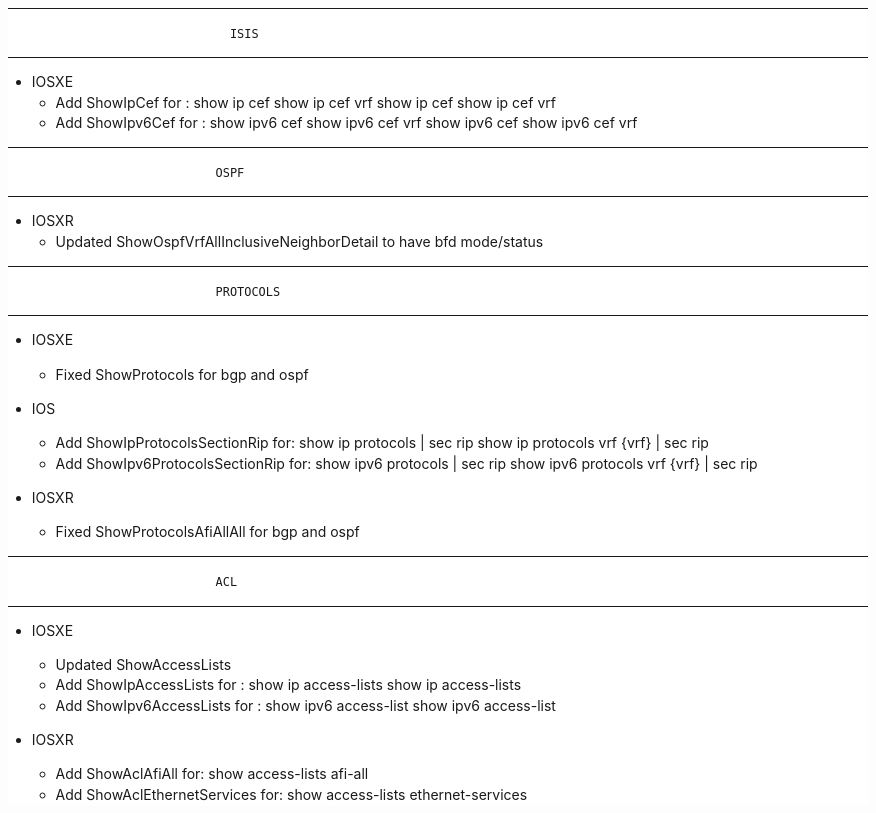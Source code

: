 ----------------------------------------------------------------------------------
                                   ISIS
----------------------------------------------------------------------------------
* IOSXE
    * Add ShowIpCef for :
            show ip cef
            show ip cef vrf <vrf>
            show ip cef <prefix>
            show ip cef vrf <vrf> <prefix>
    * Add ShowIpv6Cef for :
            show ipv6 cef
            show ipv6 cef vrf <vrf>
            show ipv6 cef <prefix>
            show ipv6 cef vrf <vrf> <prefix>

----------------------------------------------------------------------------------
                                 OSPF
----------------------------------------------------------------------------------
* IOSXR
  * Updated ShowOspfVrfAllInclusiveNeighborDetail to have bfd mode/status

----------------------------------------------------------------------------------
                                 PROTOCOLS
----------------------------------------------------------------------------------
* IOSXE
  * Fixed ShowProtocols for bgp and ospf

* IOS
  * Add ShowIpProtocolsSectionRip for:
      show ip protocols | sec rip
      show ip protocols vrf {vrf} | sec rip
  * Add ShowIpv6ProtocolsSectionRip for:
      show ipv6 protocols | sec rip
      show ipv6 protocols vrf {vrf} | sec rip
* IOSXR
  * Fixed ShowProtocolsAfiAllAll for bgp and ospf

----------------------------------------------------------------------------------
                                 ACL
----------------------------------------------------------------------------------
* IOSXE
  * Updated ShowAccessLists
  * Add ShowIpAccessLists for :
          show ip access-lists
          show ip access-lists <acl>
  * Add ShowIpv6AccessLists for :
          show ipv6 access-list
          show ipv6 access-list <acl>

* IOSXR
    * Add ShowAclAfiAll for:
        show access-lists afi-all
    * Add ShowAclEthernetServices for:
        show access-lists ethernet-services
